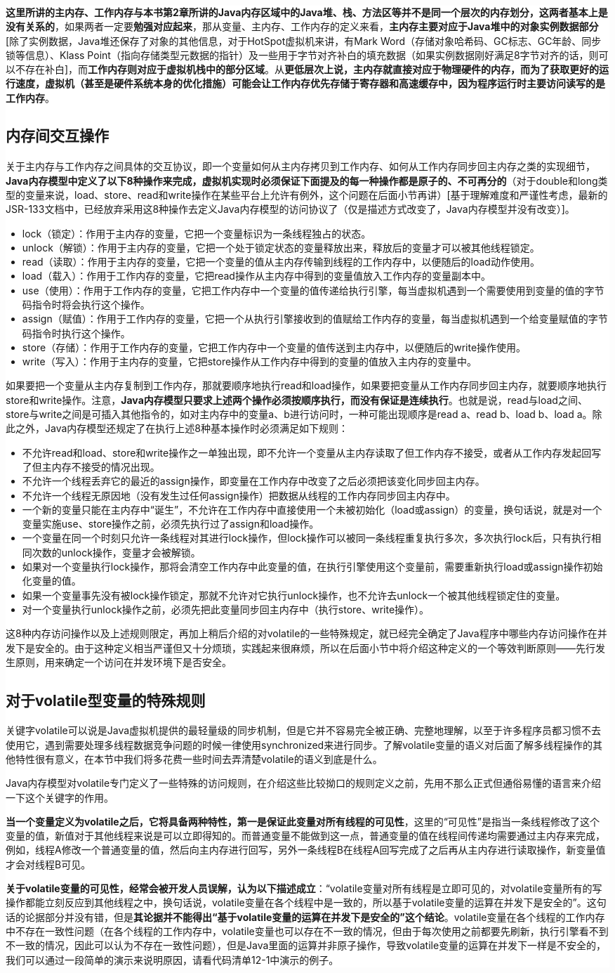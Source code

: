 **这里所讲的主内存、工作内存与本书第2章所讲的Java内存区域中的Java堆、栈、方法区等并不是同一个层次的内存划分，这两者基本上是没有关系的**，如果两者一定要**勉强对应起来**，那从变量、主内存、工作内存的定义来看，**主内存主要对应于Java堆中的对象实例数据部分**[除了实例数据，Java堆还保存了对象的其他信息，对于HotSpot虚拟机来讲，有Mark Word（存储对象哈希码、GC标志、GC年龄、同步锁等信息）、Klass Point（指向存储类型元数据的指针）及一些用于字节对齐补白的填充数据（如果实例数据刚好满足8字节对齐的话，则可以不存在补白]，而**工作内存则对应于虚拟机栈中的部分区域**。从**更低层次上说，主内存就直接对应于物理硬件的内存，而为了获取更好的运行速度，虚拟机（甚至是硬件系统本身的优化措施）可能会让工作内存优先存储于寄存器和高速缓存中，因为程序运行时主要访问读写的是工作内存**。

## 内存间交互操作

关于主内存与工作内存之间具体的交互协议，即一个变量如何从主内存拷贝到工作内存、如何从工作内存同步回主内存之类的实现细节，**Java内存模型中定义了以下8种操作来完成，虚拟机实现时必须保证下面提及的每一种操作都是原子的、不可再分的**（对于double和long类型的变量来说，load、store、read和write操作在某些平台上允许有例外，这个问题在后面小节再讲）[基于理解难度和严谨性考虑，最新的JSR-133文档中，已经放弃采用这8种操作去定义Java内存模型的访问协议了（仅是描述方式改变了，Java内存模型并没有改变）]。

- lock（锁定）：作用于主内存的变量，它把一个变量标识为一条线程独占的状态。
- unlock（解锁）：作用于主内存的变量，它把一个处于锁定状态的变量释放出来，释放后的变量才可以被其他线程锁定。
- read（读取）：作用于主内存的变量，它把一个变量的值从主内存传输到线程的工作内存中，以便随后的load动作使用。
- load（载入）：作用于工作内存的变量，它把read操作从主内存中得到的变量值放入工作内存的变量副本中。
- use（使用）：作用于工作内存的变量，它把工作内存中一个变量的值传递给执行引擎，每当虚拟机遇到一个需要使用到变量的值的字节码指令时将会执行这个操作。
- assign（赋值）：作用于工作内存的变量，它把一个从执行引擎接收到的值赋给工作内存的变量，每当虚拟机遇到一个给变量赋值的字节码指令时执行这个操作。
- store（存储）：作用于工作内存的变量，它把工作内存中一个变量的值传送到主内存中，以便随后的write操作使用。
- write（写入）：作用于主内存的变量，它把store操作从工作内存中得到的变量的值放入主内存的变量中。

如果要把一个变量从主内存复制到工作内存，那就要顺序地执行read和load操作，如果要把变量从工作内存同步回主内存，就要顺序地执行store和write操作。注意，**Java内存模型只要求上述两个操作必须按顺序执行，而没有保证是连续执行**。也就是说，read与load之间、store与write之间是可插入其他指令的，如对主内存中的变量a、b进行访问时，一种可能出现顺序是read a、read b、load b、load a。除此之外，Java内存模型还规定了在执行上述8种基本操作时必须满足如下规则：

- 不允许read和load、store和write操作之一单独出现，即不允许一个变量从主内存读取了但工作内存不接受，或者从工作内存发起回写了但主内存不接受的情况出现。
- 不允许一个线程丢弃它的最近的assign操作，即变量在工作内存中改变了之后必须把该变化同步回主内存。
- 不允许一个线程无原因地（没有发生过任何assign操作）把数据从线程的工作内存同步回主内存中。
- 一个新的变量只能在主内存中“诞生”，不允许在工作内存中直接使用一个未被初始化（load或assign）的变量，换句话说，就是对一个变量实施use、store操作之前，必须先执行过了assign和load操作。
- 一个变量在同一个时刻只允许一条线程对其进行lock操作，但lock操作可以被同一条线程重复执行多次，多次执行lock后，只有执行相同次数的unlock操作，变量才会被解锁。
- 如果对一个变量执行lock操作，那将会清空工作内存中此变量的值，在执行引擎使用这个变量前，需要重新执行load或assign操作初始化变量的值。
- 如果一个变量事先没有被lock操作锁定，那就不允许对它执行unlock操作，也不允许去unlock一个被其他线程锁定住的变量。
- 对一个变量执行unlock操作之前，必须先把此变量同步回主内存中（执行store、write操作）。

这8种内存访问操作以及上述规则限定，再加上稍后介绍的对volatile的一些特殊规定，就已经完全确定了Java程序中哪些内存访问操作在并发下是安全的。由于这种定义相当严谨但又十分烦琐，实践起来很麻烦，所以在后面小节中将介绍这种定义的一个等效判断原则——先行发生原则，用来确定一个访问在并发环境下是否安全。

## 对于volatile型变量的特殊规则

关键字volatile可以说是Java虚拟机提供的最轻量级的同步机制，但是它并不容易完全被正确、完整地理解，以至于许多程序员都习惯不去使用它，遇到需要处理多线程数据竞争问题的时候一律使用synchronized来进行同步。了解volatile变量的语义对后面了解多线程操作的其他特性很有意义，在本节中我们将多花费一些时间去弄清楚volatile的语义到底是什么。

Java内存模型对volatile专门定义了一些特殊的访问规则，在介绍这些比较拗口的规则定义之前，先用不那么正式但通俗易懂的语言来介绍一下这个关键字的作用。

**当一个变量定义为volatile之后，它将具备两种特性，第一是保证此变量对所有线程的可见性**，这里的“可见性”是指当一条线程修改了这个变量的值，新值对于其他线程来说是可以立即得知的。而普通变量不能做到这一点，普通变量的值在线程间传递均需要通过主内存来完成，例如，线程A修改一个普通变量的值，然后向主内存进行回写，另外一条线程B在线程A回写完成了之后再从主内存进行读取操作，新变量值才会对线程B可见。

**关于volatile变量的可见性，经常会被开发人员误解，认为以下描述成立**：“volatile变量对所有线程是立即可见的，对volatile变量所有的写操作都能立刻反应到其他线程之中，换句话说，volatile变量在各个线程中是一致的，所以基于volatile变量的运算在并发下是安全的”。这句话的论据部分并没有错，但是**其论据并不能得出“基于volatile变量的运算在并发下是安全的”这个结论**。volatile变量在各个线程的工作内存中不存在一致性问题（在各个线程的工作内存中，volatile变量也可以存在不一致的情况，但由于每次使用之前都要先刷新，执行引擎看不到不一致的情况，因此可以认为不存在一致性问题），但是Java里面的运算并非原子操作，导致volatile变量的运算在并发下一样是不安全的，我们可以通过一段简单的演示来说明原因，请看代码清单12-1中演示的例子。
